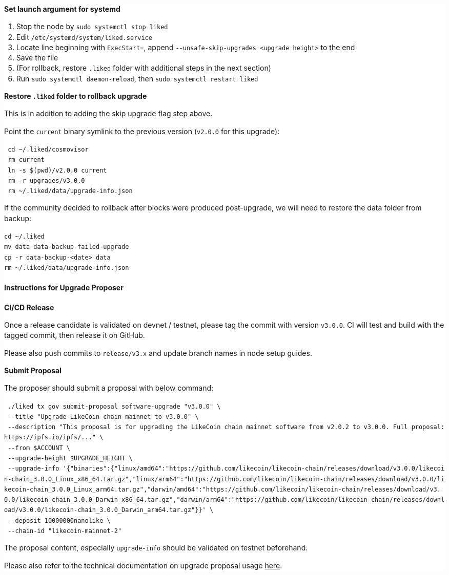 **Set launch argument for systemd**

1. Stop the node by `sudo systemctl stop liked`
2. Edit `/etc/systemd/system/liked.service`
3. Locate line beginning with `ExecStart=`, append `--unsafe-skip-upgrades <upgrade height>` to the end
4. Save the file
5. (For rollback, restore `.liked` folder with additional steps in the next section)
6. Run `sudo systemctl daemon-reload`, then `sudo systemctl restart liked`

**Restore `.liked` folder to rollback upgrade**

This is in addition to adding the skip upgrade flag step above.

Point the `current` binary symlink to the previous version (`v2.0.0` for this upgrade):

```shell
 cd ~/.liked/cosmovisor
 rm current
 ln -s $(pwd)/v2.0.0 current
 rm -r upgrades/v3.0.0
 rm ~/.liked/data/upgrade-info.json
```

If the community decided to rollback after blocks were produced post-upgrade, we will need to restore the data folder from backup:

```shell
cd ~/.liked
mv data data-backup-failed-upgrade
cp -r data-backup-<date> data
rm ~/.liked/data/upgrade-info.json
```

#### Instructions for Upgrade Proposer

**CI/CD Release**

Once a release candidate is validated on devnet / testnet, please tag the commit with version `v3.0.0`. CI will test and build with the tagged commit, then release it on GitHub.

Please also push commits to `release/v3.x` and update branch names in node setup guides.

**Submit Proposal**

The proposer should submit a proposal with below command:

```shell
 ./liked tx gov submit-proposal software-upgrade "v3.0.0" \
 --title "Upgrade LikeCoin chain mainnet to v3.0.0" \
 --description "This proposal is for upgrading the LikeCoin chain mainnet software from v2.0.2 to v3.0.0. Full proposal: https://ipfs.io/ipfs/..." \
 --from $ACCOUNT \
 --upgrade-height $UPGRADE_HEIGHT \
 --upgrade-info '{"binaries":{"linux/amd64":"https://github.com/likecoin/likecoin-chain/releases/download/v3.0.0/likecoin-chain_3.0.0_Linux_x86_64.tar.gz","linux/arm64":"https://github.com/likecoin/likecoin-chain/releases/download/v3.0.0/likecoin-chain_3.0.0_Linux_arm64.tar.gz","darwin/amd64":"https://github.com/likecoin/likecoin-chain/releases/download/v3.0.0/likecoin-chain_3.0.0_Darwin_x86_64.tar.gz","darwin/arm64":"https://github.com/likecoin/likecoin-chain/releases/download/v3.0.0/likecoin-chain_3.0.0_Darwin_arm64.tar.gz"}}' \
 --deposit 10000000nanolike \
 --chain-id "likecoin-mainnet-2"
```

The proposal content, especially `upgrade-info` should be validated on testnet beforehand.

Please also refer to the technical documentation on upgrade proposal usage [here](https://github.com/likecoin/likecoin-chain/blob/master/SETUP.md#upgrade-proposal).
